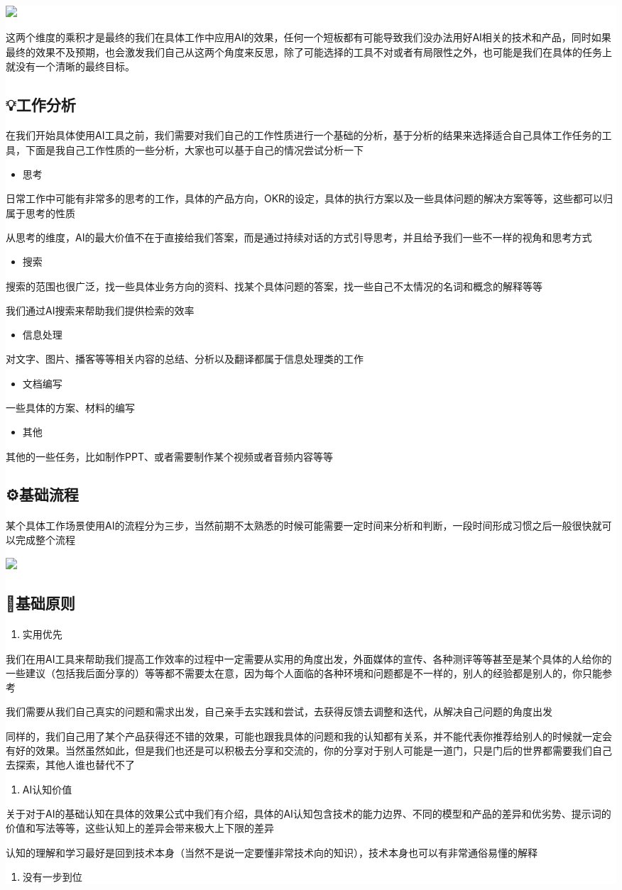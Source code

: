 ![](https://my-image.askcheng.xyz/cheng-img/2024/10/e1e0de41b730093ce2a39bd5ccce3910.png)

这两个维度的乘积才是最终的我们在具体工作中应用AI的效果，任何一个短板都有可能导致我们没办法用好AI相关的技术和产品，同时如果最终的效果不及预期，也会激发我们自己从这两个角度来反思，除了可能选择的工具不对或者有局限性之外，也可能是我们在具体的任务上就没有一个清晰的最终目标。

## 💡工作分析

在我们开始具体使用AI工具之前，我们需要对我们自己的工作性质进行一个基础的分析，基于分析的结果来选择适合自己具体工作任务的工具，下面是我自己工作性质的一些分析，大家也可以基于自己的情况尝试分析一下

- 思考

日常工作中可能有非常多的思考的工作，具体的产品方向，OKR的设定，具体的执行方案以及一些具体问题的解决方案等等，这些都可以归属于思考的性质

从思考的维度，AI的最大价值不在于直接给我们答案，而是通过持续对话的方式引导思考，并且给予我们一些不一样的视角和思考方式

- 搜索

搜索的范围也很广泛，找一些具体业务方向的资料、找某个具体问题的答案，找一些自己不太情况的名词和概念的解释等等

我们通过AI搜索来帮助我们提供检索的效率

- 信息处理

对文字、图片、播客等等相关内容的总结、分析以及翻译都属于信息处理类的工作

- 文档编写

一些具体的方案、材料的编写

- 其他

其他的一些任务，比如制作PPT、或者需要制作某个视频或者音频内容等等

## ⚙️基础流程

某个具体工作场景使用AI的流程分为三步，当然前期不太熟悉的时候可能需要一定时间来分析和判断，一段时间形成习惯之后一般很快就可以完成整个流程

![](https://my-image.askcheng.xyz/cheng-img/2024/10/15855a9376f8c1e721997bd79c7b8169.png)

## 📜基础原则

1. 实用优先

我们在用AI工具来帮助我们提高工作效率的过程中一定需要从实用的角度出发，外面媒体的宣传、各种测评等等甚至是某个具体的人给你的一些建议（包括我后面分享的）等等都不需要太在意，因为每个人面临的各种环境和问题都是不一样的，别人的经验都是别人的，你只能参考

我们需要从我们自己真实的问题和需求出发，自己亲手去实践和尝试，去获得反馈去调整和迭代，从解决自己问题的角度出发

同样的，我们自己用了某个产品获得还不错的效果，可能也跟我具体的问题和我的认知都有关系，并不能代表你推荐给别人的时候就一定会有好的效果。当然虽然如此，但是我们也还是可以积极去分享和交流的，你的分享对于别人可能是一道门，只是门后的世界都需要我们自己去探索，其他人谁也替代不了

1. AI认知价值

关于对于AI的基础认知在具体的效果公式中我们有介绍，具体的AI认知包含技术的能力边界、不同的模型和产品的差异和优劣势、提示词的价值和写法等等，这些认知上的差异会带来极大上下限的差异

认知的理解和学习最好是回到技术本身（当然不是说一定要懂非常技术向的知识），技术本身也可以有非常通俗易懂的解释

1. 没有一步到位
